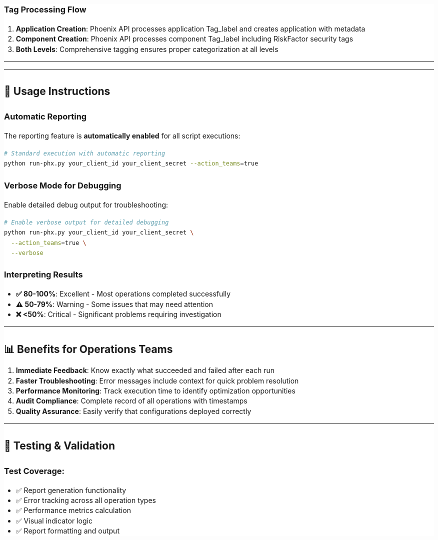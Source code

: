 ### **Tag Processing Flow**
1. **Application Creation**: Phoenix API processes application Tag_label and creates application with metadata
2. **Component Creation**: Phoenix API processes component Tag_label including RiskFactor security tags
3. **Both Levels**: Comprehensive tagging ensures proper categorization at all levels

---

---

## 🔧 **Usage Instructions**

### **Automatic Reporting**
The reporting feature is **automatically enabled** for all script executions:

```bash
# Standard execution with automatic reporting
python run-phx.py your_client_id your_client_secret --action_teams=true
```

### **Verbose Mode for Debugging**
Enable detailed debug output for troubleshooting:

```bash
# Enable verbose output for detailed debugging
python run-phx.py your_client_id your_client_secret \
  --action_teams=true \
  --verbose
```

### **Interpreting Results**
- **✅ 80-100%**: Excellent - Most operations completed successfully
- **⚠️ 50-79%**: Warning - Some issues that may need attention
- **❌ <50%**: Critical - Significant problems requiring investigation

---

## 📊 **Benefits for Operations Teams**

1. **Immediate Feedback**: Know exactly what succeeded and failed after each run
2. **Faster Troubleshooting**: Error messages include context for quick problem resolution
3. **Performance Monitoring**: Track execution time to identify optimization opportunities
4. **Audit Compliance**: Complete record of all operations with timestamps
5. **Quality Assurance**: Easily verify that configurations deployed correctly

---

## 🧪 **Testing & Validation**

### **Test Coverage:**
- ✅ Report generation functionality
- ✅ Error tracking across all operation types
- ✅ Performance metrics calculation
- ✅ Visual indicator logic
- ✅ Report formatting and output
